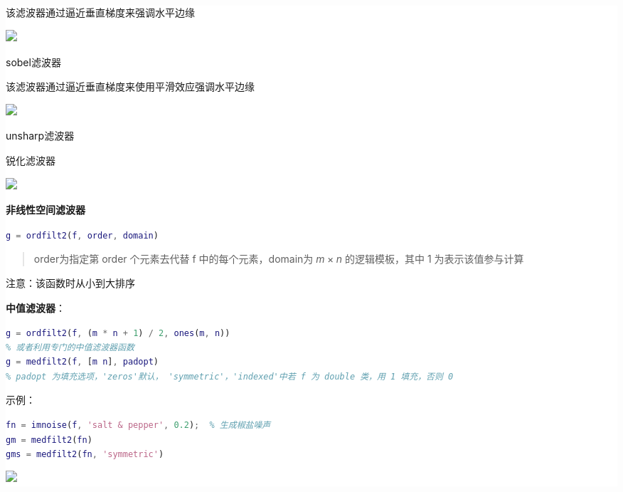 该滤波器通过逼近垂直梯度来强调水平边缘

![](https://note.youdao.com/yws/api/personal/file/65E8A7D1AF64449E847C61BC611CA838?method=download&shareKey=a93bb32a089c8ed423a09427d0f6019d)



sobel滤波器

该滤波器通过逼近垂直梯度来使用平滑效应强调水平边缘

![](https://note.youdao.com/yws/api/personal/file/325111FF55764C75BA1CBA53A6DD8A65?method=download&shareKey=ab43d9d8abb81cbd82529d5089f23e1d)



unsharp滤波器

锐化滤波器

![](https://note.youdao.com/yws/api/personal/file/0CB0339BD6F14243AB82036650E9102F?method=download&shareKey=aeb67be50334353cbd7bc57da27893e2)



**非线性空间滤波器**

```matlab
g = ordfilt2(f, order, domain)
```

> order为指定第 order 个元素去代替 f 中的每个元素，domain为 $m × n$ 的逻辑模板，其中 1 为表示该值参与计算

注意：该函数时从小到大排序

**中值滤波器**：

```matlab
g = ordfilt2(f, (m * n + 1) / 2, ones(m, n))
% 或者利用专门的中值滤波器函数
g = medfilt2(f, [m n], padopt)
% padopt 为填充选项，'zeros'默认， 'symmetric'，'indexed'中若 f 为 double 类，用 1 填充，否则 0 
```

示例：

```matlab
fn = imnoise(f, 'salt & pepper', 0.2);	% 生成椒盐噪声
gm = medfilt2(fn)
gms = medfilt2(fn, 'symmetric')
```

![](https://note.youdao.com/yws/api/personal/file/4852053695A14B9C9D83BCCA96556A85?method=download&shareKey=c6b17c23e77b589c9b02a6b9335179ea)

